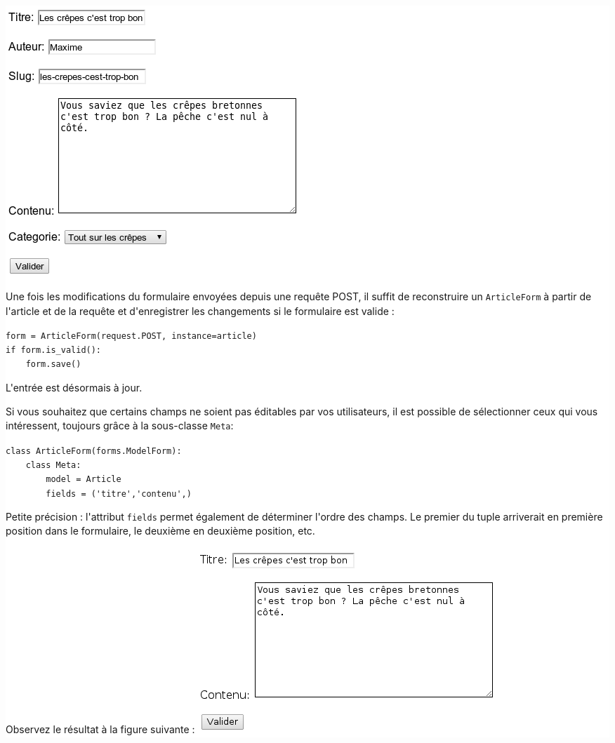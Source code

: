 ![L'entrée se met automatiquement à jour !](images/form_modelform2.png "L'entrée se met automatiquement à jour !")

Une fois les modifications du formulaire envoyées depuis une requête POST, il suffit de reconstruire un `ArticleForm` à partir de l'article et de la requête et d'enregistrer les changements si le formulaire est valide :

    form = ArticleForm(request.POST, instance=article)
    if form.is_valid():
        form.save()

L'entrée est désormais à jour.

Si vous souhaitez que certains champs ne soient pas éditables par vos utilisateurs, il est possible de sélectionner ceux qui vous intéressent, toujours grâce à la sous-classe `Meta`:

    class ArticleForm(forms.ModelForm):
        class Meta:
            model = Article
            fields = ('titre','contenu',)

Petite précision : l'attribut `fields` permet également de déterminer l'ordre des champs. Le premier du tuple arriverait en première position dans le formulaire, le deuxième en deuxième position, etc.

Observez le résultat à la figure suivante :
![Seuls les champs « titre » et « contenu » sont éditables](images/form_modelform3.png "Seuls les champs « titre » et « contenu » sont éditables")
